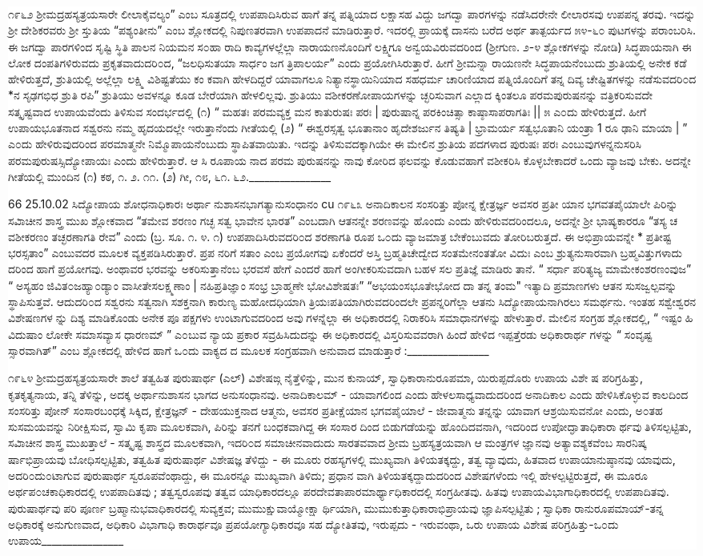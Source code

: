 ೧೯೬೨
ಶ್ರೀಮದ್ರಹಸ್ಯತ್ರಯಸಾರೇ
ಲೀಲಾಕೈವಲ್ಯಂ” ಎಂಬ ಸೂತ್ರದಲ್ಲಿ ಉಪಪಾದಿಸಿರುವ ಹಾಗೆ ತನ್ನ ಪತ್ನಿಯಾದ ಲಕ್ಷಾಸಹ ವಿದ್ದು ಜಗದ್ವಾ ಪಾರಗಳನ್ನು ನಡೆಸಿದರೇನೇ ಲೀಲಾರಸವು ಉಪಪನ್ನ ತರವು. ಇದನ್ನು ಶ್ರೀ ದೇಶಿಕರವರು ಶ್ರೀ ಸ್ತುತಿಯ “ಪಶ್ಯಂತೀನು” ಎಂಬ ಶ್ಲೋಕದಲ್ಲಿ ನಿಪುಣತರವಾಗಿ ಉಪಪಾದನೆ ಮಾಡಿರುತ್ತಾರೆ. ಇದರಲ್ಲಿ ಪ್ರಾಯಕ್ಕೆ ದಾಸನು ಬರೆದ ಅರ್ಥ ತಾತ್ಪರ್ಯದ ೫೪-೬೦ ಪುಟಗಳನ್ನು ಪರಾಂಬರಿಸಿ. ಈ ಜಗದ್ವಾ ಪಾರಗಳಿಂದ ಸೃಷ್ಟಿ ಸ್ಥಿತಿ ಪಾಲನ ನಿಯಮನ ಸ೦ಹಾ ರಾದಿ ಕಾವ್ಯಗಳಲ್ಲೆಲ್ಲಾ ನಾರಾಯಣನೊಂದಿಗೆ ಲಕ್ಷ್ಮಿಗೂ ಅನ್ವಯವಿರುವದರಿಂದ (ಶ್ರೀಗುಣ. ೨-೪ ಶ್ಲೋಕಗಳನ್ನು ನೋಡಿ) ಸಿದ್ಧಪಾಯನಾಗಿ ಈ ಲೋಕ ದಂಪತಿಗಳಿರುವದು ಪ್ರಕೃತವಾದುದರಿ೦ದ, “ಜಲಧಿಸುತಯಾ ಸಾರ್ಧಂ ಜಗ ತ್ರಿಪಾಲರ್ಯ” ಎಂದು ಪ್ರಯೋಗಿಸಿರುತ್ತಾರೆ.
ಹೀಗೆ ಶ್ರೀಮನ್ನಾ ರಾಯಣನೇ ಸಿದ್ಧಪಾಯನೆಂಬುದು ಶ್ರುತಿಯಲ್ಲಿ ಅನೇಕ ಕಡೆ ಹೇಳಿರುತ್ತದೆ, ಶ್ರುತಿಯಲ್ಲಿ ಅಲ್ಲೆಲ್ಲಾ ಲಕ್ಷ್ಮಿ ವಿಶಿಷ್ಟತೆಯು ಕಂ ಕವಾಗಿ ಹೇಳದಿದ್ದರೆ ಯಾವಾಗಲೂ ನಿತ್ಯಾನಸ್ಥಾಯಿನಿಯಾದ ಸಹಧರ್ಮ ಚಾರಿಣಿಯಾದ ಪತ್ನಿಯೊಂದಿಗೆ ತನ್ನ ದಿವ್ಯ ಚೇಷ್ಟಿತಗಳನ್ನು ನಡೆಸುವದರಿ೦ದ *ನ ಸೃಢಗಭಿಧ ಶ್ರುತಿ ರಪಿ” ಶ್ರುತಿಯು ಅವಳನ್ನೂ ಕೂಡ ಬೇರೆಯಾಗಿ ಹೇಳಲಿಲ್ಲವು. ಶ್ರುತಿಯು ವಶೀಕರಣೋಪಾಯಗಳನ್ನು ಚ್ಛರಿಸುವಾಗ ಎಲ್ಲಾದ ಕ್ಕಿಂತಲೂ ಪರಮಪುರುಷನನ್ನು ವತ್ರಿಕರಿಸುವದೇ ಸತ್ಕೃಷ್ಟವಾದ ಉಪಾಯವೆಂದು ತಿಳಿಸುವ ಸಂದರ್ಭದಲ್ಲಿ (೧) “ ಮಹತಃ ಪರಮವ್ಯಕ್ತ ಮನ ಕಾತುರುಷಃ ಪರಃ | ಪುರುಷಾನ್ನ ಪರಕಿಂಚಿತ್ಸಾ ಕಾಷ್ಠಾಸಾಪರಾಗತಿಃ || ೫ ಎ೦ದು ಹೇಳಿರುತ್ತದೆ. ಹೀಗೆ ಉಪಾಯಭೂತನಾದ ಸಶ್ವರನು ನಮ್ಮ ಹೃದಯದಲ್ಲೇ ಇರುತ್ತಾನೆಂದು ಗೀತೆಯಲ್ಲಿ (೨) “ ಈಶ್ವರಸ್ಸತ್ವ ಭೂತಾನಾಂ ಹೃದೇಶರ್ಜುನ ತಿಷ್ಯತಿ | ಭ್ರಾಮರ್ಯ ಸತ್ವಭೂತಾನಿ ಯಂತ್ರಾ 1 ರೂ ಢಾನಿ ಮಾಯಾ | ” ಎ೦ದು ಹೇಳಿರುವುದರಿಂದ ಪರಮಾತ್ಮನೇ ನಿಮ್ಮೊಪಾಯನೆಂಬುದು ಸ್ಥಾಪಿತವಾಯಿತು. ಇದನ್ನು ತಿಳಿಸುವದಕ್ಕಾಗಿಯೇ ಈ ಮೇಲಿನ ಶ್ರುತಿಯ ಪದಗಳಾದ ಪುರುಷಃ ಪರಃ ಎಂಬುವುಗಳನ್ನನುಸರಿಸಿ ಪರಮಪುರುಷಸ್ಸಿದ್ಯೋಪಾಯಃ ಎಂದು ಹೇಳಿರುತ್ತಾರೆ. ಆ ಸಿ ರೂಪಾಯ ನಾದ ಪರಮ ಪುರುಷನನ್ನು ನಾವು ಕೋರಿದ ಫಲವನ್ನು ಕೊಡುವಹಾಗೆ ವಶೀಕರಿಸಿ ಕೊಳ್ಳಬೇಕಾದರೆ ಒಂದು ವ್ಯಾಜವು ಬೇಕು. ಅದನ್ನೇ ಗೀತೆಯಲ್ಲಿ ಮುಂದಿನ
(೧) ಕಠ, ೧. ೨. ೧೧. (೨) ಗೀ, ೧೮, ೬೧. ೬೨.________________

66
25.10.02
ಸಿದ್ಯೋಪಾಯ ಶೋಧನಾಧಿಕಾರಃ
ಅರ್ಥಾ ನುಶಾಸನಭಾಗತ್ಯಾನುಸಂಧಾನಂ
cu
೧೯೬೩
ಅನಾದಿಕಾಲನ ಸಂಸರಿತ್ತು ಪೋನ್ನ ಕ್ಷೇತ್ರರ್ಜ್ಞ ಅವಸರ ಪ್ರತೀ ಯಾನ ಭಗವತಪೈಯಾಲೇ ಪಿರಿನ್ನು ಸವಿಾಚೀನ ಶಾಸ್ತ್ರ ಮುಖ
ಶ್ಲೋಕವಾದ “ತಮೇವ ಶರಣಂ ಗಚ್ಛ ಸತ್ವ ಭಾವೇನ ಭಾರತ” ಎಂಬದಾಗಿ ಆತನನ್ನೇ ಶರಣವನ್ನು ಹೊಂದು ಎಂದು ಹೇಳಿರುವದರಿಂದಲೂ, ಅದನ್ನೇ ಶ್ರೀ ಭಾಷ್ಯಕಾರರೂ “ತಸ್ಯ ಚ ವಶೀಕರಣಂ ತಚ್ಛರಣಾಗತಿ ರೇವ” ಎಂದು (ಬ್ರ. ಸೂ. ೧. ೪. ೧) ಉಪಪಾದಿಸಿರುವದರಿ೦ದ ಶರಣಾಗತಿ ರೂಪ ಒ೦ದು ವ್ಯಾಜಮಾತ್ರ ಬೇಕೆಂಬುವದು ತೋರಿಬರುತ್ತದೆ. ಈ ಅಭಿಪ್ರಾಯವನ್ನೇ * ಪ್ರತೀಷ್ಟ ಭರಸ್ಸತಾಂ” ಎಂಬುವದರ ಮೂಲಕ ವ್ಯಕ್ತಪಡಿಸಿರುತ್ತಾರೆ. ಪ್ರಪ ನರಿಗೆ ಸತಾಂ ಎಂಬ ಪ್ರಯೋಗವು ಏಕೆಂದರೆ ಅಸ್ತಿ ಬ್ರಹ್ಮತಿಚೇದ್ವೇದ ಸಂತಮೇನಂತತೋ ವಿದುಃ ಎಂಬ ಶ್ರುತ್ಯನುಸಾರವಾಗಿ ಬ್ರಹ್ಮವಿತ್ತುಗಳಾದು ದರಿಂದ ಹಾಗೆ ಪ್ರಯೋಗವು. ಅಂಥಾವರ ಭರವನ್ನು ಅಕರಿಸುತ್ತಾನೆಂಬ ಭರವಸೆ ಹೇಗೆ ಎಂದರೆ ಹಾಗೆ ಅಂಗೀಕರಿಸುವದಾಗಿ ಬಹಳ ಸಲ ಪ್ರತಿಜ್ಞೆ ಮಾಡಿರು ತಾನೆ. “ ಸರ್ಧಾ ಪರಿತ್ಯಜ್ಯ ಮಾಮೇಕಂಶರಣಂವುಜ” “ ಅಸ್ಯಹಂ ಜಿವಿತ೦ಜಹ್ಯಾ೦ಡ್ಯಾಂ ವಾಸೀತೇಸಲಕ್ಷ್ಮಣಾಂ | ನಹಿಪ್ರತಿಜ್ಞಾಂ ಸಂಭ್ರ ಬ್ರಾಹ್ಮಣೇ ಭೋವಿಶೇಷತಃ” “ಅಭಯಂಸಭೂತೇಭೋದ ದಾ ತನ್ನ ತಂಮ" ಇತ್ಯಾದಿ ಪ್ರಮಾಣಗಳು ಆತನ ಸುಸಜ್ವಲ್ಪವನ್ನು ಸ್ಥಾಪಿಸುತ್ತವೆ.
ಆದುದರಿ೦ದ ಸಶ್ವರನು ಸತ್ವನಾಗಿ ಸಶಕ್ತನಾಗಿ ಕಾರುಣ್ಯ ಮಹೋದಧಿಯಾಗಿ ತ್ರಿಯಃಪತಿಯಾಗಿರುವದರಿಂದಲೇ ಪ್ರಪನ್ನರಿಗೆಲ್ಲಾ ಆತನು ಸಿದ್ಯೋಪಾಯನಾಗಿರಲು ಸಮರ್ಥನು. ಇಂತಹ ಸಶ್ವೇಶ್ವರನ ವಿಶೇಷಣಗಳ ನ್ನು ದಿಶ್ಯ ಮಾಡಿಕೊಂಡು ಅನೇಕ ಪೂ ಪಕ್ಷಗಳು ಉಂಟಾಗುವದರಿಂದ ಅವು ಗಳನ್ನೆಲ್ಲಾ ಈ ಅಧಿಕಾರದಲ್ಲಿ ನಿರಾಕರಿಸಿ ಸಮಾಧಾನಗಳನ್ನು ಹೇಳುತ್ತಾರೆ.
ಮೇಲಿನ ಸಂಗ್ರಹ ಶ್ಲೋಕದಲ್ಲಿ, “ ಇಷ್ಟಂ ಹಿ ವಿದುಷಾಂ ಲೋಕೇ ಸಮಾಸವ್ಯಾಸ ಧಾರಣಮ್ ” ಎ೦ಬುವ ನ್ಯಾಯ ಪ್ರಕಾರ ಸವ್ರಹಿಸಿದುದನ್ನು ಈ ಅಧಿಕಾರದಲ್ಲಿ ವಿಸ್ತರಿಸುವವರಾಗಿ ಹಿಂದೆ ಹೇಳಿದ ಇಪ್ಪತ್ತೆರಡು ಅಧಿಕಾರಾರ್ಥ ಗಳನ್ನು “ ಸಂವೃಷ್ಟ ಸ್ಸಾರವಾಗಿತ್” ಎಂಬ ಶ್ಲೋಕದಲ್ಲಿ ಹೇಳಿದ ಹಾಗೆ ಒ೦ದು ವಾಕ್ಯದ ದ ಮೂಲಕ ಸಂಗ್ರಹವಾಗಿ ಅನುವಾದ ಮಾಡುತ್ತಾರೆ :________________

೧೯೬೪
ಶ್ರೀಮದ್ರಹಸ್ಯತ್ರಯಸಾರೇ
ಶಾಲೆ ತತ್ವಹಿತ ಪುರುಷಾರ್ಥ (ಎಲ್) ವಿಶೇಷಙ್ಗ ನೈತ್ತೆಳಿನ್ನು, ಮುನ ಕುನಾಯ್, ಸ್ವಾಧಿಕಾರಾನುರೂಪಮಾ, ಯಿರುಪ್ಪದೊರು ಉಪಾಯ ವಿಶೇ ಷ ಪರಿಗ್ರಹಿತ್ತು, ಕೃತಕೃತ್ಯನಾಯ, ತನ್ನಿ ತೆಳಿನ್ನು, ಅದಕ್ಕ
ಅರ್ಥಾನುಶಾಸನ ಭಾಗದ ಅನುಸಂಧಾನವು.
ಅನಾದಿಕಾಲಮ್ - ಯಾವಾಗಲಿಂದ ಎಂದು ಹೇಳಲಸಾಧ್ಯವಾದುದರಿಂದ ಅನಾದಿಕಾಲ ಎಂದು ಹೇಳಿಸಿಕೊಳ್ಳುವ ಕಾಲದಿಂದ ಸಂಸರಿತ್ತು ಪೋನ್ ಸಂಸಾರಬಂಧಕ್ಕೆ ಸಿಕ್ಕಿದ, ಕ್ಷೇತ್ರಜ್ಞನ್ - ದೇಹಯುಕ್ತನಾದ ಆತ್ಮನು, ಅವಸರ ಪ್ರತೀಕ್ಷೆಯಾನ ಭಗವಪೈಯಾಲೆ - ಜೀವಾತ್ಮನು ತನ್ನನ್ನು ಯಾವಾಗ ಆಶ್ರಯಿಸುವನೋ ಎಂದು, ಅ೦ತಹ ಸುಸಮಯವನ್ನು ನಿರೀಕ್ಷಿಸುವ, ಸ್ವಾಮಿ ಕೃಪಾ ಮೂಲಕವಾಗಿ, ಪಿರಿನ್ನು ತನಗೆ ಬಂಧಕವಾಗಿದ್ದ ಈ ಸಂಸಾರ ದಿಂದ ಬಿಡುಗಡೆಯನ್ನು ಹೊಂದಿದವನಾಗಿ, ಇದರಿಂದ ಉಪೋದ್ಘಾತಾಧಿಕಾರಾ ರ್ಥವು ತಿಳಿಸಲ್ಪಟ್ಟಿತು, ಸವಿಾಚೀನ ಶಾಸ್ತ್ರ ಮುಖತ್ತಾಲೆ - ಸತ್ಕೃಷ್ಟ ಶಾಸ್ತ್ರದ ಮೂಲಕವಾಗಿ, ಇದರಿ೦ದ ಸಮಾಚೀನವಾದುದು ಸಾರತವವಾದ ಶ್ರೀಮ ಬ್ರಹಸ್ಯತ್ರಯವಾಗಿ ಆ ಮಂತ್ರಗಳ ಜ್ಞಾನವು ಅತ್ಯಾವಶ್ಯಕವೆಂಬ ಸಾರನಿಷ್ಕ ರ್ಷಾಭಿಪ್ರಾಯವು ಬೋಧಿಸಲ್ಪಟ್ಟಿತು, ತತ್ವಹಿತ ಪುರುಷಾರ್ಥ ವಿಶೇಷಜ್ಞ ತೆಳಿದ್ದು - ಈ ಮೂರು ರಹಸ್ಯಗಳಲ್ಲಿ ಮುಖ್ಯವಾಗಿ ತಿಳಿಯತಕ್ಕದ್ದು, ತತ್ವ ವ್ಯಾವುದು, ಹಿತವಾದ ಉಪಾಯಾನುಷ್ಠಾನವು ಯಾವುದು, ಅದರಿ೦ದು೦ಟಾಗುವ ಪುರುಷಾರ್ಥ ಸ್ವರೂಪವೆಂಥಾದ್ದು, ಈ ಮೂರನ್ನೂ ಮುಖ್ಯವಾಗಿ ತಿಳಿದು; ಪ್ರಧಾನ ವಾಗಿ ತಿಳಿಯತಕ್ಕದ್ದಾದುದರಿಂದ ವಿಶೇಷಗಳೆಂದು ಇಲ್ಲಿ ಹೇಳಲ್ಪಟ್ಟಿರುತ್ತದೆ, ಈ ಮೂರೂ ಅರ್ಥಪ೦ಚಕಾಧಿಕಾರದಲ್ಲಿ ಉಪಪಾದಿತವು ; ತತ್ವಸ್ವರೂಪವು ತತ್ವವ ಯಾಧಿಕಾರದಲ್ಲೂ ಪರದೇವತಾಪಾರಮಾರ್ಥ್ಯಾಧಿಕಾರದಲ್ಲಿ ಸಂಗ್ರಹೀತವು. ಹಿತವು ಉಪಾಯವಿಭಾಗಾಧಿಕಾರದಲ್ಲಿ ಉಪಪಾದಿತವು. ಪುರುಷಾರ್ಥವು ಪರಿ ಪೂರ್ಣ ಬ್ರಹ್ಮಾನುಭವಾಧಿಕಾರದಲ್ಲಿ ಸುವ್ಯಕ್ತವ; ಮುಮುಕ್ಷುವಾಯ್ಮೋಕ್ಷಾ ರ್ಥಿಯಾಗಿ, ಮುಮುಕುತ್ತಾಧಿಕಾರಾಭಿಪ್ರಾಯವು ಜ್ಞಾಪಿಸಲ್ಪಟ್ಟಿತು ; ಸ್ವಾಧಿಕಾ ರಾನುರೂಪಮಾಯ್-ತನ್ನ ಅಧಿಕಾರಕ್ಕೆ ಅನುಗುಣವಾದ, ಅಧಿಕಾರಿ ವಿಭಾಗಾಧಿ ಕಾರಾರ್ಥವೂ ಪ್ರಪಯೋಗ್ಯಾಧಿಕಾರವೂ ಸಹ ದ್ಯೋತಿತವು, ಇರುಪ್ಪದು - ಇರುವಂಥಾ, ಒರು ಉಪಾಯ ವಿಶೇಷ ಪರಿಗ್ರಹಿತ್ತು-ಒ೦ದು ಉಪಾಯ________________
